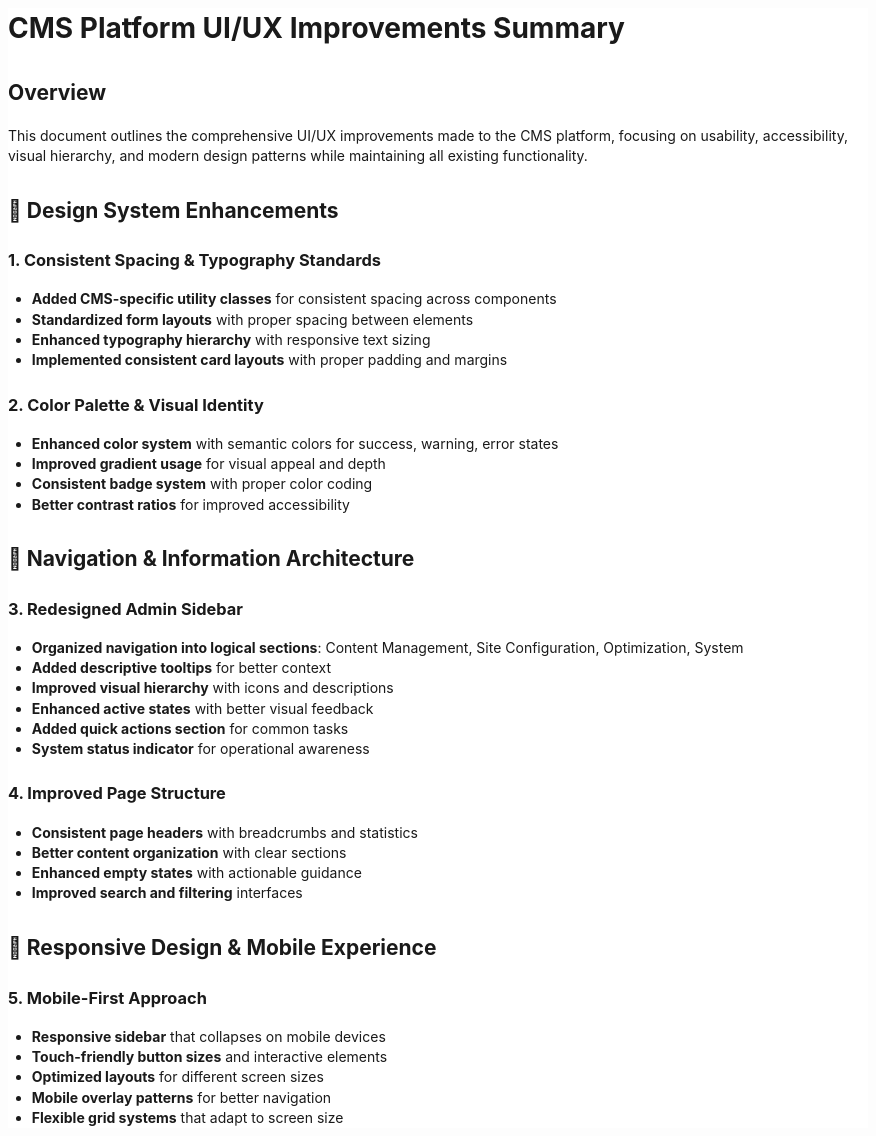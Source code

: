 # CMS Platform UI/UX Improvements Summary

## Overview
This document outlines the comprehensive UI/UX improvements made to the CMS platform, focusing on usability, accessibility, visual hierarchy, and modern design patterns while maintaining all existing functionality.

## 🎨 Design System Enhancements

### 1. Consistent Spacing & Typography Standards
- **Added CMS-specific utility classes** for consistent spacing across components
- **Standardized form layouts** with proper spacing between elements
- **Enhanced typography hierarchy** with responsive text sizing
- **Implemented consistent card layouts** with proper padding and margins

### 2. Color Palette & Visual Identity
- **Enhanced color system** with semantic colors for success, warning, error states
- **Improved gradient usage** for visual appeal and depth
- **Consistent badge system** with proper color coding
- **Better contrast ratios** for improved accessibility

## 🧭 Navigation & Information Architecture

### 3. Redesigned Admin Sidebar
- **Organized navigation into logical sections**: Content Management, Site Configuration, Optimization, System
- **Added descriptive tooltips** for better context
- **Improved visual hierarchy** with icons and descriptions
- **Enhanced active states** with better visual feedback
- **Added quick actions section** for common tasks
- **System status indicator** for operational awareness

### 4. Improved Page Structure
- **Consistent page headers** with breadcrumbs and statistics
- **Better content organization** with clear sections
- **Enhanced empty states** with actionable guidance
- **Improved search and filtering** interfaces

## 📱 Responsive Design & Mobile Experience

### 5. Mobile-First Approach
- **Responsive sidebar** that collapses on mobile devices
- **Touch-friendly button sizes** and interactive elements
- **Optimized layouts** for different screen sizes
- **Mobile overlay patterns** for better navigation
- **Flexible grid systems** that adapt to screen size
